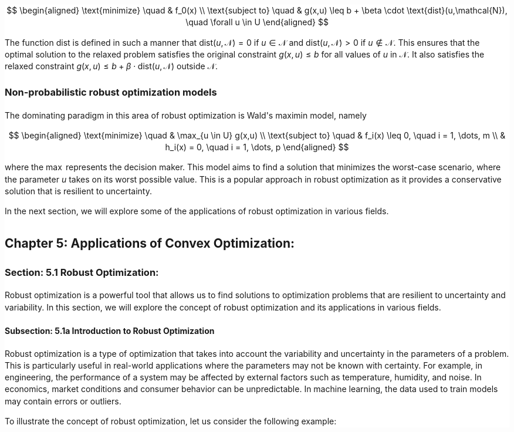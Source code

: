 $$
\begin{aligned}
\text{minimize} \quad & f_0(x) \\
\text{subject to} \quad & g(x,u) \leq b + \beta \cdot \text{dist}(u,\mathcal{N}), \quad \forall u \in U
\end{aligned}
$$

The function $\text{dist}$ is defined in such a manner that $\text{dist}(u,\mathcal{N}) = 0$ if $u \in \mathcal{N}$ and $\text{dist}(u,\mathcal{N}) > 0$ if $u \notin \mathcal{N}$. This ensures that the optimal solution to the relaxed problem satisfies the original constraint $g(x,u) \leq b$ for all values of $u$ in $\mathcal{N}$. It also satisfies the relaxed constraint $g(x,u) \leq b + \beta \cdot \text{dist}(u,\mathcal{N})$ outside $\mathcal{N}$.

### Non-probabilistic robust optimization models

The dominating paradigm in this area of robust optimization is Wald's maximin model, namely

$$
\begin{aligned}
\text{minimize} \quad & \max_{u \in U} g(x,u) \\
\text{subject to} \quad & f_i(x) \leq 0, \quad i = 1, \dots, m \\
& h_i(x) = 0, \quad i = 1, \dots, p
\end{aligned}
$$

where the $\max$ represents the decision maker. This model aims to find a solution that minimizes the worst-case scenario, where the parameter $u$ takes on its worst possible value. This is a popular approach in robust optimization as it provides a conservative solution that is resilient to uncertainty.

In the next section, we will explore some of the applications of robust optimization in various fields.


## Chapter 5: Applications of Convex Optimization:

### Section: 5.1 Robust Optimization:

Robust optimization is a powerful tool that allows us to find solutions to optimization problems that are resilient to uncertainty and variability. In this section, we will explore the concept of robust optimization and its applications in various fields.

#### Subsection: 5.1a Introduction to Robust Optimization

Robust optimization is a type of optimization that takes into account the variability and uncertainty in the parameters of a problem. This is particularly useful in real-world applications where the parameters may not be known with certainty. For example, in engineering, the performance of a system may be affected by external factors such as temperature, humidity, and noise. In economics, market conditions and consumer behavior can be unpredictable. In machine learning, the data used to train models may contain errors or outliers.

To illustrate the concept of robust optimization, let us consider the following example:
